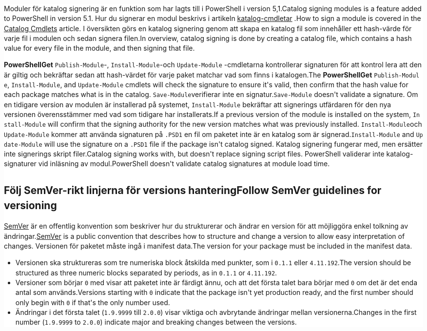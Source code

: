 <span data-ttu-id="e5dff-233">Moduler för katalog signering är en funktion som har lagts till i PowerShell i version 5,1.</span><span class="sxs-lookup"><span data-stu-id="e5dff-233">Catalog signing modules is a feature added to PowerShell in version 5.1.</span></span> <span data-ttu-id="e5dff-234">Hur du signerar en modul beskrivs i artikeln [katalog-cmdletar](/powershell/scripting/wmf/whats-new/new-updated-cmdlets#catalog-cmdlets) .</span><span class="sxs-lookup"><span data-stu-id="e5dff-234">How to sign a module is covered in the [Catalog Cmdlets](/powershell/scripting/wmf/whats-new/new-updated-cmdlets#catalog-cmdlets) article.</span></span>
<span data-ttu-id="e5dff-235">I översikten görs en katalog signering genom att skapa en katalog fil som innehåller ett hash-värde för varje fil i modulen och sedan signera filen.</span><span class="sxs-lookup"><span data-stu-id="e5dff-235">In overview, catalog signing is done by creating a catalog file, which contains a hash value for every file in the module, and then signing that file.</span></span>

<span data-ttu-id="e5dff-236">**PowerShellGet** `Publish-Module`-, `Install-Module`-och `Update-Module` -cmdletarna kontrollerar signaturen för att kontrol lera att den är giltig och bekräftar sedan att hash-värdet för varje paket matchar vad som finns i katalogen.</span><span class="sxs-lookup"><span data-stu-id="e5dff-236">The **PowerShellGet** `Publish-Module`, `Install-Module`, and `Update-Module` cmdlets will check the signature to ensure it's valid, then confirm that the hash value for each package matches what is in the catalog.</span></span> <span data-ttu-id="e5dff-237">`Save-Module`verifierar inte en signatur.</span><span class="sxs-lookup"><span data-stu-id="e5dff-237">`Save-Module` doesn't validate a signature.</span></span> <span data-ttu-id="e5dff-238">Om en tidigare version av modulen är installerad på systemet, `Install-Module` bekräftar att signerings utfärdaren för den nya versionen överensstämmer med vad som tidigare har installerats.</span><span class="sxs-lookup"><span data-stu-id="e5dff-238">If a previous version of the module is installed on the system, `Install-Module` will confirm that the signing authority for the new version matches what was previously installed.</span></span> <span data-ttu-id="e5dff-239">`Install-Module`och `Update-Module` kommer att använda signaturen på `.PSD1` en fil om paketet inte är en katalog som är signerad.</span><span class="sxs-lookup"><span data-stu-id="e5dff-239">`Install-Module` and `Update-Module` will use the signature on a `.PSD1` file if the package isn't catalog signed.</span></span> <span data-ttu-id="e5dff-240">Katalog signering fungerar med, men ersätter inte signerings skript filer.</span><span class="sxs-lookup"><span data-stu-id="e5dff-240">Catalog signing works with, but doesn't replace signing script files.</span></span> <span data-ttu-id="e5dff-241">PowerShell validerar inte katalog-signaturer vid inläsning av modul.</span><span class="sxs-lookup"><span data-stu-id="e5dff-241">PowerShell doesn't validate catalog signatures at module load time.</span></span>

## <a name="follow-semver-guidelines-for-versioning"></a><span data-ttu-id="e5dff-242">Följ SemVer-rikt linjerna för versions hantering</span><span class="sxs-lookup"><span data-stu-id="e5dff-242">Follow SemVer guidelines for versioning</span></span>

<span data-ttu-id="e5dff-243">[SemVer](https://semver.org/) är en offentlig konvention som beskriver hur du strukturerar och ändrar en version för att möjliggöra enkel tolkning av ändringar.</span><span class="sxs-lookup"><span data-stu-id="e5dff-243">[SemVer](https://semver.org/) is a public convention that describes how to structure and change a version to allow easy interpretation of changes.</span></span> <span data-ttu-id="e5dff-244">Versionen för paketet måste ingå i manifest data.</span><span class="sxs-lookup"><span data-stu-id="e5dff-244">The version for your package must be included in the manifest data.</span></span>

- <span data-ttu-id="e5dff-245">Versionen ska struktureras som tre numeriska block åtskilda med punkter, som i `0.1.1` eller `4.11.192`.</span><span class="sxs-lookup"><span data-stu-id="e5dff-245">The version should be structured as three numeric blocks separated by periods, as in `0.1.1` or `4.11.192`.</span></span>
- <span data-ttu-id="e5dff-246">Versioner som börjar `0` med visar att paketet inte är färdigt ännu, och att det första talet bara börjar med `0` om det är det enda antal som används.</span><span class="sxs-lookup"><span data-stu-id="e5dff-246">Versions starting with `0` indicate that the package isn't yet production ready, and the first number should only begin with `0` if that's the only number used.</span></span>
- <span data-ttu-id="e5dff-247">Ändringar i det första talet (`1.9.9999` till `2.0.0`) visar viktiga och avbrytande ändringar mellan versionerna.</span><span class="sxs-lookup"><span data-stu-id="e5dff-247">Changes in the first number (`1.9.9999` to `2.0.0`) indicate major and breaking changes between the versions.</span></span>